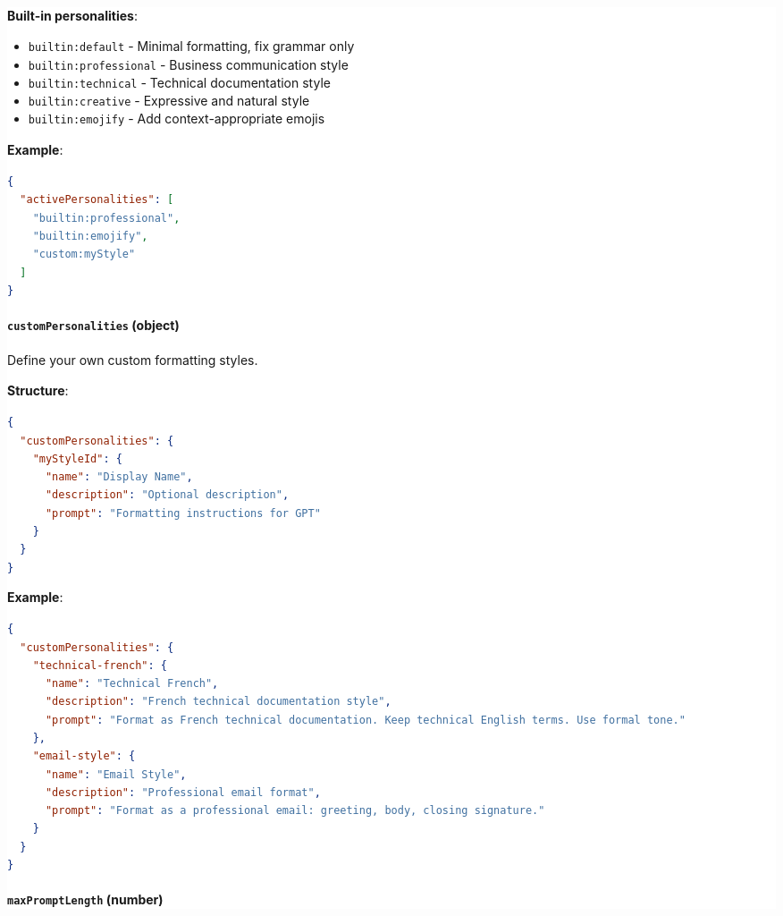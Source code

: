 **Built-in personalities**:
- `builtin:default` - Minimal formatting, fix grammar only
- `builtin:professional` - Business communication style
- `builtin:technical` - Technical documentation style
- `builtin:creative` - Expressive and natural style
- `builtin:emojify` - Add context-appropriate emojis

**Example**:
```json
{
  "activePersonalities": [
    "builtin:professional",
    "builtin:emojify",
    "custom:myStyle"
  ]
}
```

#### `customPersonalities` (object)

Define your own custom formatting styles.

**Structure**:
```json
{
  "customPersonalities": {
    "myStyleId": {
      "name": "Display Name",
      "description": "Optional description",
      "prompt": "Formatting instructions for GPT"
    }
  }
}
```

**Example**:
```json
{
  "customPersonalities": {
    "technical-french": {
      "name": "Technical French",
      "description": "French technical documentation style",
      "prompt": "Format as French technical documentation. Keep technical English terms. Use formal tone."
    },
    "email-style": {
      "name": "Email Style",
      "description": "Professional email format",
      "prompt": "Format as a professional email: greeting, body, closing signature."
    }
  }
}
```

#### `maxPromptLength` (number)
